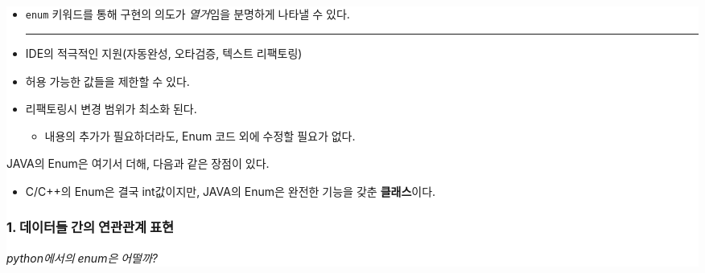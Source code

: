 - `enum` 키워드를 통해 구현의 의도가 *열거*임을 분명하게 나타낼 수 있다.

  ---

- IDE의 적극적인 지원(자동완성, 오타검증, 텍스트 리팩토링)

- 허용 가능한 값들을 제한할 수 있다.

- 리팩토링시 변경 범위가 최소화 된다.
  - 내용의 추가가 필요하더라도, Enum 코드 외에 수정할 필요가 없다.

JAVA의 Enum은 여기서 더해, 다음과 같은 장점이 있다.

- C/C++의 Enum은 결국 int값이지만, JAVA의 Enum은 완전한 기능을 갖춘 **클래스**이다.



### 1. 데이터들 간의 연관관계 표현







*python에서의 enum은 어떨까?*